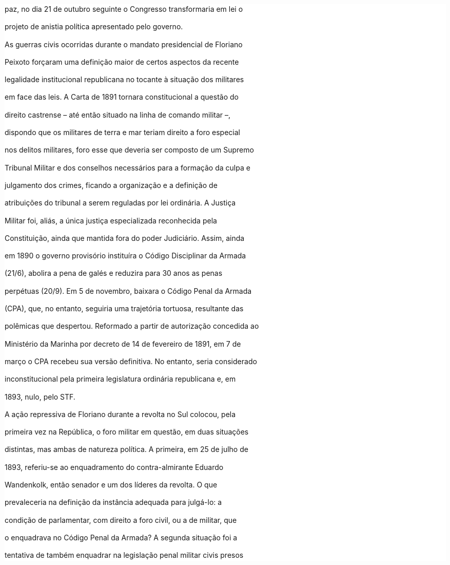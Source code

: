 paz, no dia 21 de outubro seguinte o Congresso transformaria em lei o

projeto de anistia política apresentado pelo governo. 



As guerras civis ocorridas durante o mandato presidencial de Floriano

Peixoto forçaram uma definição maior de certos aspectos da recente

legalidade institucional republicana no tocante à situação dos militares

em face das leis. A Carta de 1891 tornara constitucional a questão do

direito castrense – até então situado na linha de comando militar –,

dispondo que os militares de terra e mar teriam direito a foro especial

nos delitos militares, foro esse que deveria ser composto de um Supremo

Tribunal Militar e dos conselhos necessários para a formação da culpa e

julgamento dos crimes, ficando a organização e a definição de

atribuições do tribunal a serem reguladas por lei ordinária. A Justiça

Militar foi, aliás, a única justiça especializada reconhecida pela

Constituição, ainda que mantida fora do poder Judiciário. Assim, ainda

em 1890 o governo provisório instituíra o Código Disciplinar da Armada

(21/6), abolira a pena de galés e reduzira para 30 anos as penas

perpétuas (20/9). Em 5 de novembro, baixara o Código Penal da Armada

(CPA), que, no entanto, seguiria uma trajetória tortuosa, resultante das

polêmicas que despertou. Reformado a partir de autorização concedida ao

Ministério da Marinha por decreto de 14 de fevereiro de 1891, em 7 de

março o CPA recebeu sua versão definitiva. No entanto, seria considerado

inconstitucional pela primeira legislatura ordinária republicana e, em

1893, nulo, pelo STF.



A ação repressiva de Floriano durante a revolta no Sul colocou, pela

primeira vez na República, o foro militar em questão, em duas situações

distintas, mas ambas de natureza política. A primeira, em 25 de julho de

1893, referiu-se ao enquadramento do contra-almirante Eduardo

Wandenkolk, então senador e um dos líderes da revolta. O que

prevaleceria na definição da instância adequada para julgá-lo: a

condição de parlamentar, com direito a foro civil, ou a de militar, que

o enquadrava no Código Penal da Armada? A segunda situação foi a

tentativa de também enquadrar na legislação penal militar civis presos
